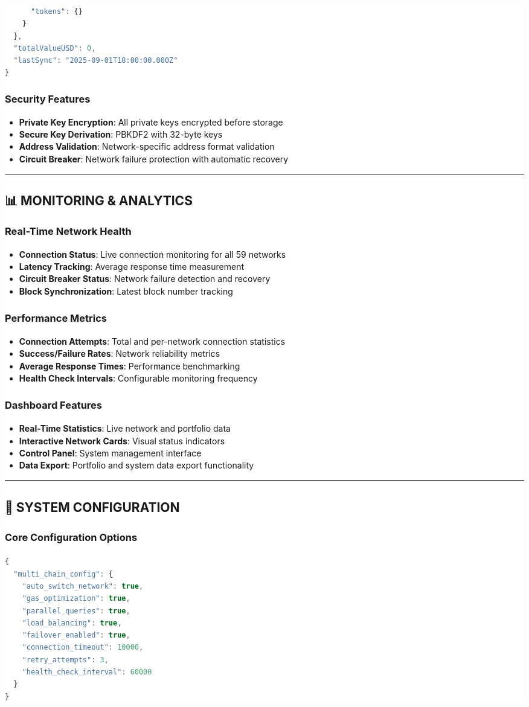 ```javascript
      "tokens": {}
    }
  },
  "totalValueUSD": 0,
  "lastSync": "2025-09-01T18:00:00.000Z"
}
```

### **Security Features**
- **Private Key Encryption**: All private keys encrypted before storage
- **Secure Key Derivation**: PBKDF2 with 32-byte keys
- **Address Validation**: Network-specific address format validation
- **Circuit Breaker**: Network failure protection with automatic recovery

---

## 📊 MONITORING & ANALYTICS

### **Real-Time Network Health**
- **Connection Status**: Live connection monitoring for all 59 networks
- **Latency Tracking**: Average response time measurement
- **Circuit Breaker Status**: Network failure detection and recovery
- **Block Synchronization**: Latest block number tracking

### **Performance Metrics**
- **Connection Attempts**: Total and per-network connection statistics
- **Success/Failure Rates**: Network reliability metrics
- **Average Response Times**: Performance benchmarking
- **Health Check Intervals**: Configurable monitoring frequency

### **Dashboard Features**
- **Real-Time Statistics**: Live network and portfolio data
- **Interactive Network Cards**: Visual status indicators
- **Control Panel**: System management interface
- **Data Export**: Portfolio and system data export functionality

---

## 🔧 SYSTEM CONFIGURATION

### **Core Configuration Options**
```javascript
{
  "multi_chain_config": {
    "auto_switch_network": true,
    "gas_optimization": true,
    "parallel_queries": true,
    "load_balancing": true,
    "failover_enabled": true,
    "connection_timeout": 10000,
    "retry_attempts": 3,
    "health_check_interval": 60000
  }
}
```
